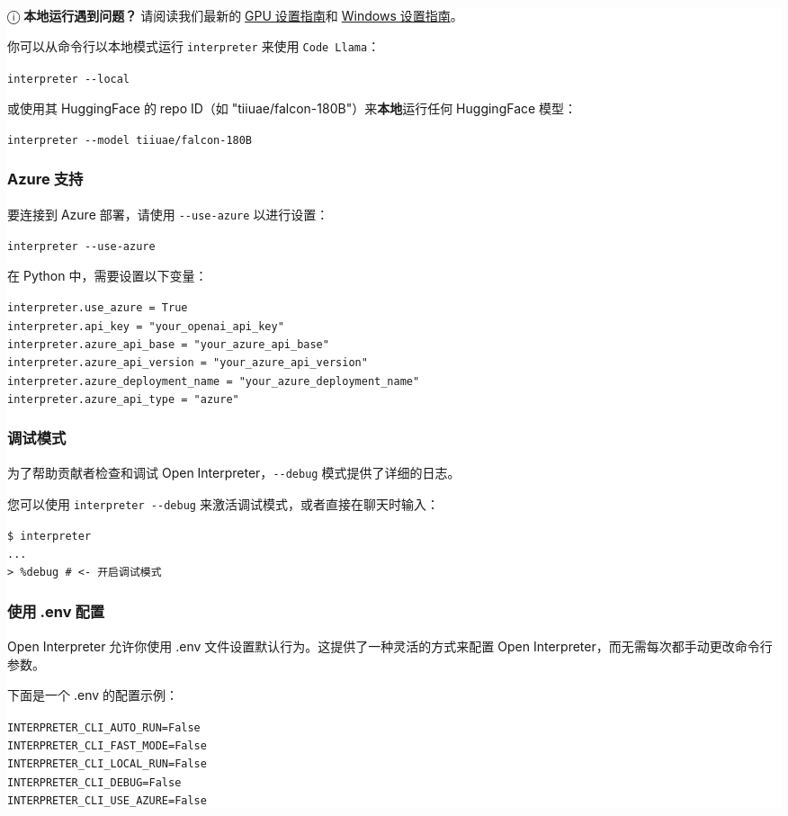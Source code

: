 ⓘ **本地运行遇到问题？** 请阅读我们最新的 [GPU 设置指南](./docs/GPU.md)和 [Windows 设置指南](./docs/WINDOWS.md)。

你可以从命令行以本地模式运行 `interpreter` 来使用 `Code Llama`：

```shell
interpreter --local
```

或使用其 HuggingFace 的 repo ID（如 "tiiuae/falcon-180B"）来**本地**运行任何 HuggingFace 模型：

```shell
interpreter --model tiiuae/falcon-180B
```

### Azure 支持

要连接到 Azure 部署，请使用 `--use-azure` 以进行设置：

```shell
interpreter --use-azure
```

在 Python 中，需要设置以下变量：

```
interpreter.use_azure = True
interpreter.api_key = "your_openai_api_key"
interpreter.azure_api_base = "your_azure_api_base"
interpreter.azure_api_version = "your_azure_api_version"
interpreter.azure_deployment_name = "your_azure_deployment_name"
interpreter.azure_api_type = "azure"
```

### 调试模式

为了帮助贡献者检查和调试 Open Interpreter，`--debug` 模式提供了详细的日志。

您可以使用 `interpreter --debug` 来激活调试模式，或者直接在聊天时输入：

```shell
$ interpreter
...
> %debug # <- 开启调试模式
```

### 使用 .env 配置

Open Interpreter 允许你使用 .env 文件设置默认行为。这提供了一种灵活的方式来配置 Open Interpreter，而无需每次都手动更改命令行参数。

下面是一个 .env 的配置示例：

```
INTERPRETER_CLI_AUTO_RUN=False
INTERPRETER_CLI_FAST_MODE=False
INTERPRETER_CLI_LOCAL_RUN=False
INTERPRETER_CLI_DEBUG=False
INTERPRETER_CLI_USE_AZURE=False
```
